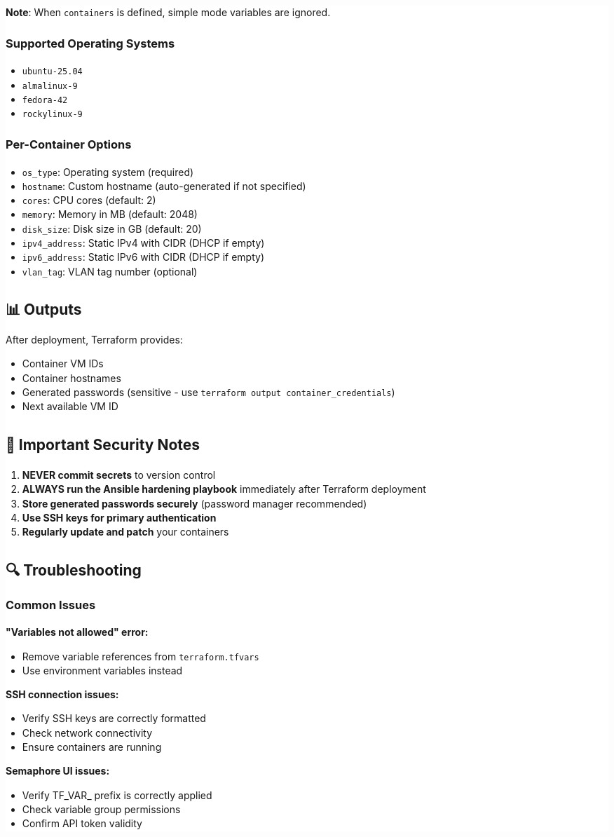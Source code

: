 **Note**: When `containers` is defined, simple mode variables are ignored.

### Supported Operating Systems
- `ubuntu-25.04`
- `almalinux-9`
- `fedora-42`
- `rockylinux-9`

### Per-Container Options
- `os_type`: Operating system (required)
- `hostname`: Custom hostname (auto-generated if not specified)
- `cores`: CPU cores (default: 2)
- `memory`: Memory in MB (default: 2048)
- `disk_size`: Disk size in GB (default: 20)
- `ipv4_address`: Static IPv4 with CIDR (DHCP if empty)
- `ipv6_address`: Static IPv6 with CIDR (DHCP if empty)
- `vlan_tag`: VLAN tag number (optional)

## 📊 Outputs

After deployment, Terraform provides:
- Container VM IDs
- Container hostnames
- Generated passwords (sensitive - use `terraform output container_credentials`)
- Next available VM ID

## 🚨 Important Security Notes

1. **NEVER commit secrets** to version control
2. **ALWAYS run the Ansible hardening playbook** immediately after Terraform deployment
3. **Store generated passwords securely** (password manager recommended)
4. **Use SSH keys for primary authentication**
5. **Regularly update and patch** your containers

## 🔍 Troubleshooting

### Common Issues

**"Variables not allowed" error:**
- Remove variable references from `terraform.tfvars`
- Use environment variables instead

**SSH connection issues:**
- Verify SSH keys are correctly formatted
- Check network connectivity
- Ensure containers are running

**Semaphore UI issues:**
- Verify TF_VAR_ prefix is correctly applied
- Check variable group permissions
- Confirm API token validity
